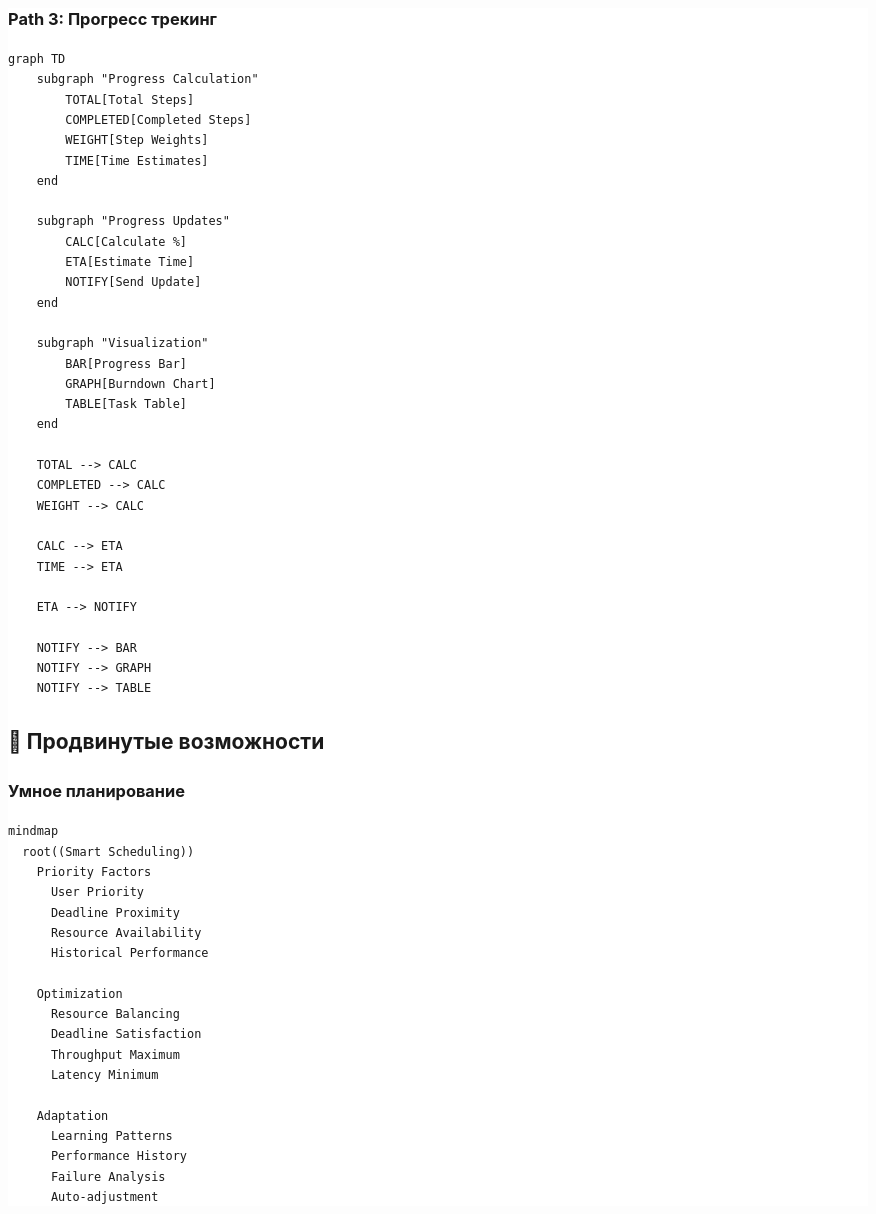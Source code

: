 ### Path 3: Прогресс трекинг

```mermaid
graph TD
    subgraph "Progress Calculation"
        TOTAL[Total Steps]
        COMPLETED[Completed Steps]
        WEIGHT[Step Weights]
        TIME[Time Estimates]
    end
    
    subgraph "Progress Updates"
        CALC[Calculate %]
        ETA[Estimate Time]
        NOTIFY[Send Update]
    end
    
    subgraph "Visualization"
        BAR[Progress Bar]
        GRAPH[Burndown Chart]
        TABLE[Task Table]
    end
    
    TOTAL --> CALC
    COMPLETED --> CALC
    WEIGHT --> CALC
    
    CALC --> ETA
    TIME --> ETA
    
    ETA --> NOTIFY
    
    NOTIFY --> BAR
    NOTIFY --> GRAPH
    NOTIFY --> TABLE
```

## 🚀 Продвинутые возможности

### Умное планирование

```mermaid
mindmap
  root((Smart Scheduling))
    Priority Factors
      User Priority
      Deadline Proximity
      Resource Availability
      Historical Performance
    
    Optimization
      Resource Balancing
      Deadline Satisfaction
      Throughput Maximum
      Latency Minimum
    
    Adaptation
      Learning Patterns
      Performance History
      Failure Analysis
      Auto-adjustment
```
